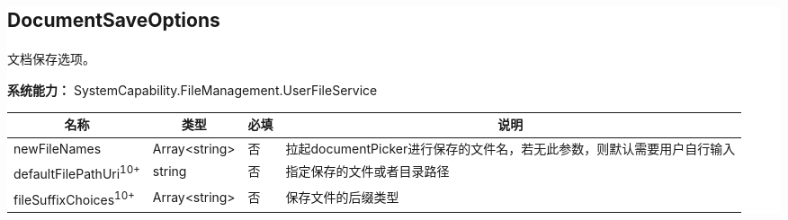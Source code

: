 ## DocumentSaveOptions

文档保存选项。

**系统能力：** SystemCapability.FileManagement.UserFileService

| 名称                    | 类型                | 必填 |  说明                           |
| ----------------------- | ------------------- | ---- | ---------------------------- |
| newFileNames            | Array&lt;string&gt;    | 否   | 拉起documentPicker进行保存的文件名，若无此参数，则默认需要用户自行输入 |
| defaultFilePathUri<sup>10+</sup>    | string  | 否   | 指定保存的文件或者目录路径 |
| fileSuffixChoices<sup>10+</sup>     | Array&lt;string&gt; | 否   | 保存文件的后缀类型 |
